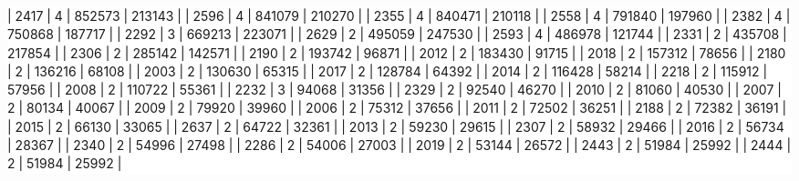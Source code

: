 | 2417 |             4 |       852573 | 213143           |
| 2596 |             4 |       841079 | 210270           |
| 2355 |             4 |       840471 | 210118           |
| 2558 |             4 |       791840 | 197960           |
| 2382 |             4 |       750868 | 187717           |
| 2292 |             3 |       669213 | 223071           |
| 2629 |             2 |       495059 | 247530           |
| 2593 |             4 |       486978 | 121744           |
| 2331 |             2 |       435708 | 217854           |
| 2306 |             2 |       285142 | 142571           |
| 2190 |             2 |       193742 |  96871           |
| 2012 |             2 |       183430 |  91715           |
| 2018 |             2 |       157312 |  78656           |
| 2180 |             2 |       136216 |  68108           |
| 2003 |             2 |       130630 |  65315           |
| 2017 |             2 |       128784 |  64392           |
| 2014 |             2 |       116428 |  58214           |
| 2218 |             2 |       115912 |  57956           |
| 2008 |             2 |       110722 |  55361           |
| 2232 |             3 |        94068 |  31356           |
| 2329 |             2 |        92540 |  46270           |
| 2010 |             2 |        81060 |  40530           |
| 2007 |             2 |        80134 |  40067           |
| 2009 |             2 |        79920 |  39960           |
| 2006 |             2 |        75312 |  37656           |
| 2011 |             2 |        72502 |  36251           |
| 2188 |             2 |        72382 |  36191           |
| 2015 |             2 |        66130 |  33065           |
| 2637 |             2 |        64722 |  32361           |
| 2013 |             2 |        59230 |  29615           |
| 2307 |             2 |        58932 |  29466           |
| 2016 |             2 |        56734 |  28367           |
| 2340 |             2 |        54996 |  27498           |
| 2286 |             2 |        54006 |  27003           |
| 2019 |             2 |        53144 |  26572           |
| 2443 |             2 |        51984 |  25992           |
| 2444 |             2 |        51984 |  25992           |